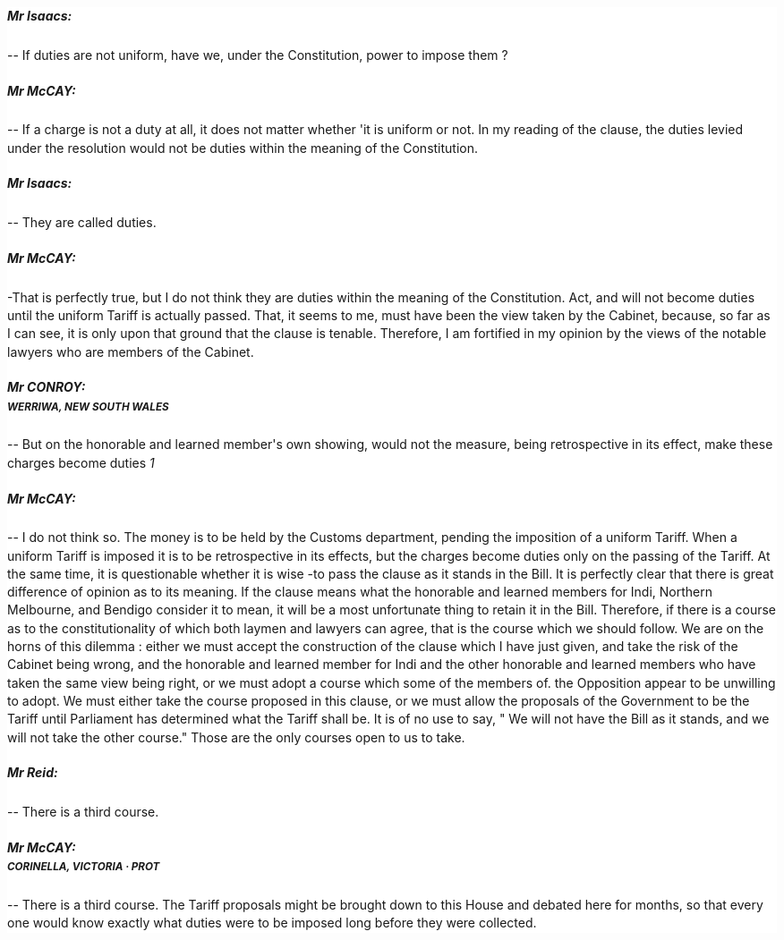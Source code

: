 ##### Mr Isaacs:

-- If duties are not uniform, have we, under the Constitution, power to impose them ? 

##### Mr McCAY:

-- If a charge is not a duty at all, it does not matter whether 'it is uniform or not. In my reading of the clause, the duties levied under the resolution would not be duties within the meaning of the Constitution. 

##### Mr Isaacs:

-- They are called duties. 

##### Mr McCAY:

-That is perfectly true, but I do not think they are duties within the meaning of the Constitution. Act, and will not become duties until the uniform Tariff is actually passed. That, it seems to me, must have been the view taken by the Cabinet, because, so far as I can see, it is only upon that ground that the clause is tenable. Therefore, I am fortified in my opinion by the views of the notable lawyers who are members of the Cabinet. 

##### Mr CONROY:<br><small class="text-muted">WERRIWA, NEW SOUTH WALES</small>

-- But on the honorable and learned member's own showing, would not the measure, being retrospective in its effect, make these charges become duties  *1* 

##### Mr McCAY:

-- I do not think so. The money is to be held by the Customs department, pending the imposition of a uniform Tariff. When a uniform Tariff is imposed it is to be retrospective in its effects, but the charges become duties only on the passing of the Tariff. At the same time, it is questionable whether it is wise -to pass the clause as it stands in the Bill. It is perfectly clear that there is great difference of opinion as to its meaning. If the clause means what the honorable and learned members for Indi, Northern Melbourne, and Bendigo consider it to mean, it will be a most unfortunate thing to retain it in the Bill. Therefore, if there is a course as to the constitutionality of which both laymen and lawyers can agree, that is the course which we should follow. We are on the horns of this dilemma : either we must accept the construction of the clause which I have just given, and take the risk of the Cabinet being wrong, and the honorable and learned member for Indi and the other honorable and learned members who have taken the same view being right, or we must adopt a course which some of the members of. the Opposition appear to be unwilling to adopt. We must either take the course proposed in this clause, or we must allow the proposals of the Government to be the Tariff until Parliament has determined what the Tariff shall be. It is of no use to say, " We will not have the Bill as it stands, and we will not take the other course." Those are the only courses open to us to take. 

##### Mr Reid:

-- There is a third course. 

##### Mr McCAY:<br><small class="text-muted">CORINELLA, VICTORIA &middot; PROT</small>

-- There is a third course. The Tariff proposals might be brought down to this House and debated here for months, so that every one would know exactly what duties were to be imposed long before they were collected. 
